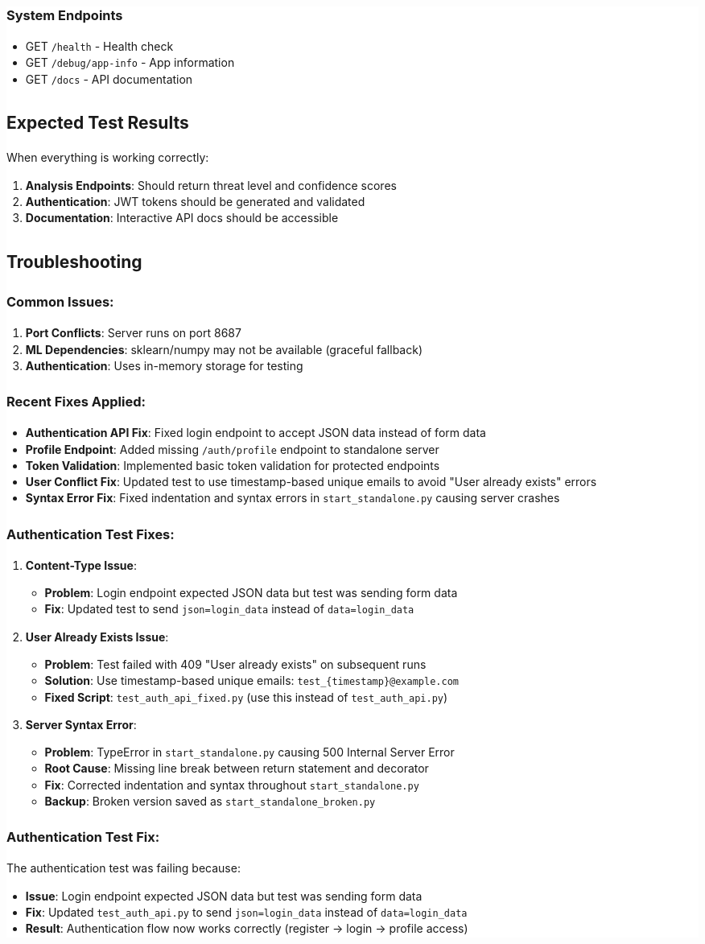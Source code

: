 ### System Endpoints
- GET `/health` - Health check
- GET `/debug/app-info` - App information
- GET `/docs` - API documentation

## Expected Test Results

When everything is working correctly:
1. **Analysis Endpoints**: Should return threat level and confidence scores
2. **Authentication**: JWT tokens should be generated and validated
3. **Documentation**: Interactive API docs should be accessible

## Troubleshooting

### Common Issues:
1. **Port Conflicts**: Server runs on port 8687
2. **ML Dependencies**: sklearn/numpy may not be available (graceful fallback)
3. **Authentication**: Uses in-memory storage for testing

### Recent Fixes Applied:
- **Authentication API Fix**: Fixed login endpoint to accept JSON data instead of form data
- **Profile Endpoint**: Added missing `/auth/profile` endpoint to standalone server
- **Token Validation**: Implemented basic token validation for protected endpoints
- **User Conflict Fix**: Updated test to use timestamp-based unique emails to avoid "User already exists" errors
- **Syntax Error Fix**: Fixed indentation and syntax errors in `start_standalone.py` causing server crashes

### Authentication Test Fixes:
1. **Content-Type Issue**: 
   - **Problem**: Login endpoint expected JSON data but test was sending form data
   - **Fix**: Updated test to send `json=login_data` instead of `data=login_data`

2. **User Already Exists Issue**:
   - **Problem**: Test failed with 409 "User already exists" on subsequent runs
   - **Solution**: Use timestamp-based unique emails: `test_{timestamp}@example.com`
   - **Fixed Script**: `test_auth_api_fixed.py` (use this instead of `test_auth_api.py`)

3. **Server Syntax Error**:
   - **Problem**: TypeError in `start_standalone.py` causing 500 Internal Server Error
   - **Root Cause**: Missing line break between return statement and decorator
   - **Fix**: Corrected indentation and syntax throughout `start_standalone.py`
   - **Backup**: Broken version saved as `start_standalone_broken.py`

### Authentication Test Fix:
The authentication test was failing because:
- **Issue**: Login endpoint expected JSON data but test was sending form data
- **Fix**: Updated `test_auth_api.py` to send `json=login_data` instead of `data=login_data`
- **Result**: Authentication flow now works correctly (register → login → profile access)
